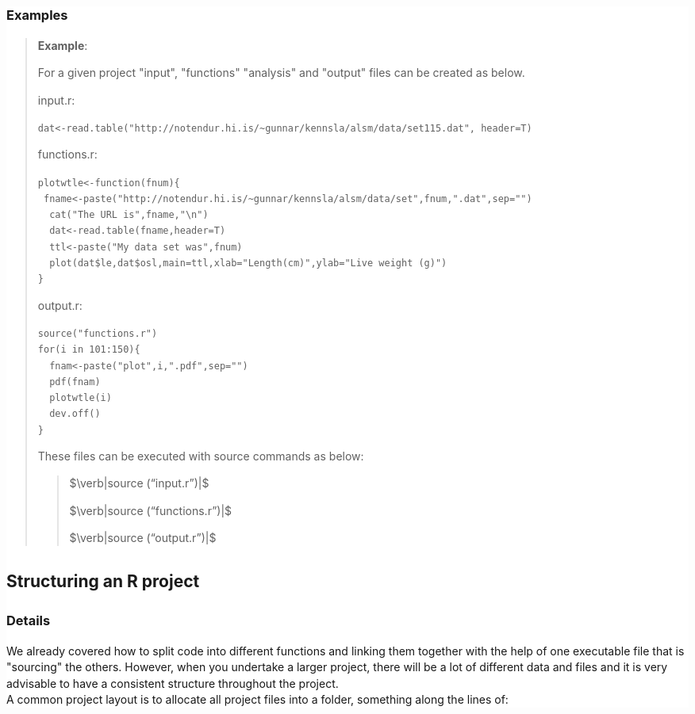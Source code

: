 ### Examples

> **Example**:  
> 
> For a given project "input", "functions" "analysis" and "output" files
> can be created as below.
> 
> input.r:
> 
>     dat<-read.table("http://notendur.hi.is/~gunnar/kennsla/alsm/data/set115.dat", header=T)
> 
> functions.r:
> 
>     plotwtle<-function(fnum){
>      fname<-paste("http://notendur.hi.is/~gunnar/kennsla/alsm/data/set",fnum,".dat",sep="")
>       cat("The URL is",fname,"\n")
>       dat<-read.table(fname,header=T)
>       ttl<-paste("My data set was",fnum)
>       plot(dat$le,dat$osl,main=ttl,xlab="Length(cm)",ylab="Live weight (g)")
>     }
> 
> output.r:
> 
>     source("functions.r")
>     for(i in 101:150){
>       fnam<-paste("plot",i,".pdf",sep="")
>       pdf(fnam)
>       plotwtle(i)
>       dev.off()
>     }
> 
> These files can be executed with source commands as below:
> 
> >  $\verb|source (“input.r”)|$
> > 
> > 
> >  $\verb|source (“functions.r”)|$
> > 
> > 
> >  $\verb|source (“output.r”)|$
> > 

## Structuring an R project

### Details

We already covered how to split code into different functions and
linking them together with the help of one executable file that is
\"sourcing\" the others. However, when you undertake a larger project,
there will be a lot of different data and files and it is very advisable
to have a consistent structure throughout the project.\
A common project layout is to allocate all project files into a folder,
something along the lines of:
